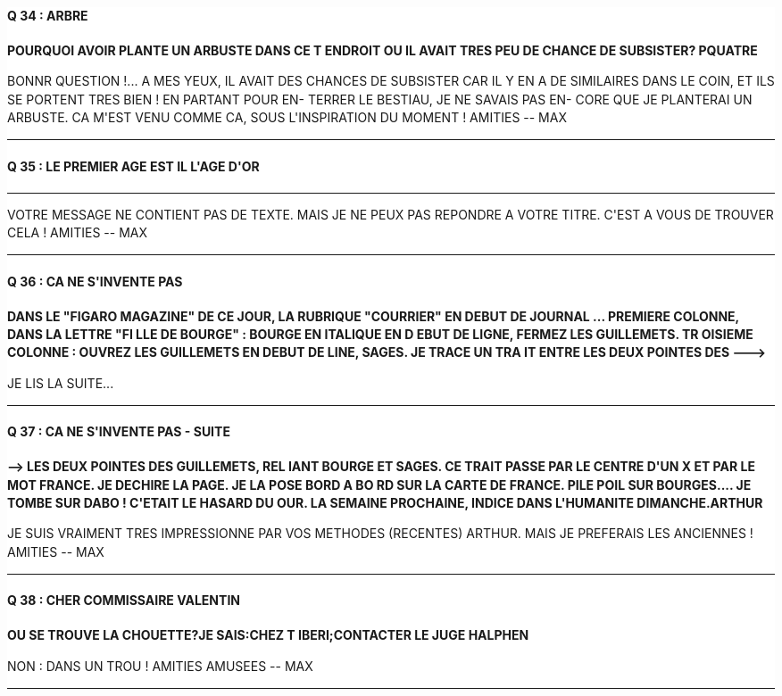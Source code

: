 #### Q 34 : ARBRE

**POURQUOI AVOIR PLANTE UN ARBUSTE DANS CE T ENDROIT OU IL AVAIT TRES PEU DE CHANCE  DE SUBSISTER?       PQUATRE**

BONNR QUESTION !... A MES YEUX, IL AVAIT DES CHANCES
DE SUBSISTER CAR IL Y EN A DE SIMILAIRES DANS LE COIN, ET ILS SE PORTENT
 TRES BIEN ! EN PARTANT POUR EN- TERRER LE BESTIAU, JE NE SAVAIS PAS EN-
 CORE QUE JE PLANTERAI UN ARBUSTE. CA  M'EST VENU COMME CA, SOUS
L'INSPIRATION DU MOMENT ! AMITIES -- MAX

---

#### Q 35 : LE PREMIER AGE EST IL L'AGE D'OR

****

VOTRE MESSAGE NE CONTIENT PAS DE TEXTE. MAIS JE NE
PEUX PAS REPONDRE A VOTRE TITRE. C'EST A VOUS DE TROUVER CELA ! AMITIES
-- MAX

---

#### Q 36 : CA NE S'INVENTE PAS

**DANS LE "FIGARO MAGAZINE" DE CE JOUR, LA  RUBRIQUE
"COURRIER" EN DEBUT DE JOURNAL ... PREMIERE COLONNE, DANS LA LETTRE "FI
LLE DE BOURGE" : BOURGE EN ITALIQUE EN D EBUT DE LIGNE, FERMEZ LES
GUILLEMETS. TR OISIEME COLONNE : OUVREZ LES GUILLEMETS  EN DEBUT DE
LINE, SAGES. JE TRACE UN TRA IT ENTRE LES DEUX POINTES DES ---&gt;**

JE LIS LA SUITE...

---

#### Q 37 : CA NE S'INVENTE PAS - SUITE

**--&gt; LES DEUX POINTES DES GUILLEMETS, REL IANT
BOURGE ET SAGES. CE TRAIT PASSE PAR  LE CENTRE D'UN X ET PAR LE MOT
FRANCE.  JE DECHIRE LA PAGE. JE LA POSE BORD A BO RD SUR LA CARTE DE
FRANCE. PILE POIL SUR  BOURGES.... JE TOMBE SUR DABO ! C'ETAIT  LE
HASARD DU OUR. LA SEMAINE PROCHAINE,  INDICE DANS L'HUMANITE
DIMANCHE.ARTHUR**

JE SUIS VRAIMENT TRES IMPRESSIONNE PAR VOS METHODES (RECENTES) ARTHUR. MAIS JE PREFERAIS LES ANCIENNES ! AMITIES -- MAX

---

#### Q 38 : CHER COMMISSAIRE VALENTIN

**OU  SE TROUVE LA CHOUETTE?JE SAIS:CHEZ T IBERI;CONTACTER LE JUGE HALPHEN**

NON : DANS UN TROU ! AMITIES AMUSEES -- MAX

---
